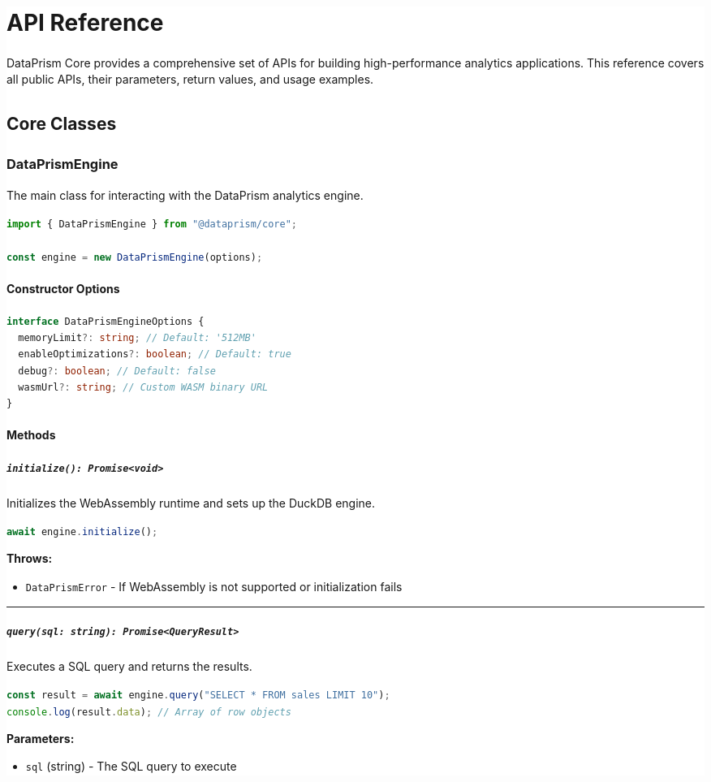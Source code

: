 # API Reference

DataPrism Core provides a comprehensive set of APIs for building high-performance analytics applications. This reference covers all public APIs, their parameters, return values, and usage examples.

## Core Classes

### DataPrismEngine

The main class for interacting with the DataPrism analytics engine.

```typescript
import { DataPrismEngine } from "@dataprism/core";

const engine = new DataPrismEngine(options);
```

#### Constructor Options

```typescript
interface DataPrismEngineOptions {
  memoryLimit?: string; // Default: '512MB'
  enableOptimizations?: boolean; // Default: true
  debug?: boolean; // Default: false
  wasmUrl?: string; // Custom WASM binary URL
}
```

#### Methods

##### `initialize(): Promise<void>`

Initializes the WebAssembly runtime and sets up the DuckDB engine.

```typescript
await engine.initialize();
```

**Throws:**

- `DataPrismError` - If WebAssembly is not supported or initialization fails

---

##### `query(sql: string): Promise<QueryResult>`

Executes a SQL query and returns the results.

```typescript
const result = await engine.query("SELECT * FROM sales LIMIT 10");
console.log(result.data); // Array of row objects
```

**Parameters:**

- `sql` (string) - The SQL query to execute
